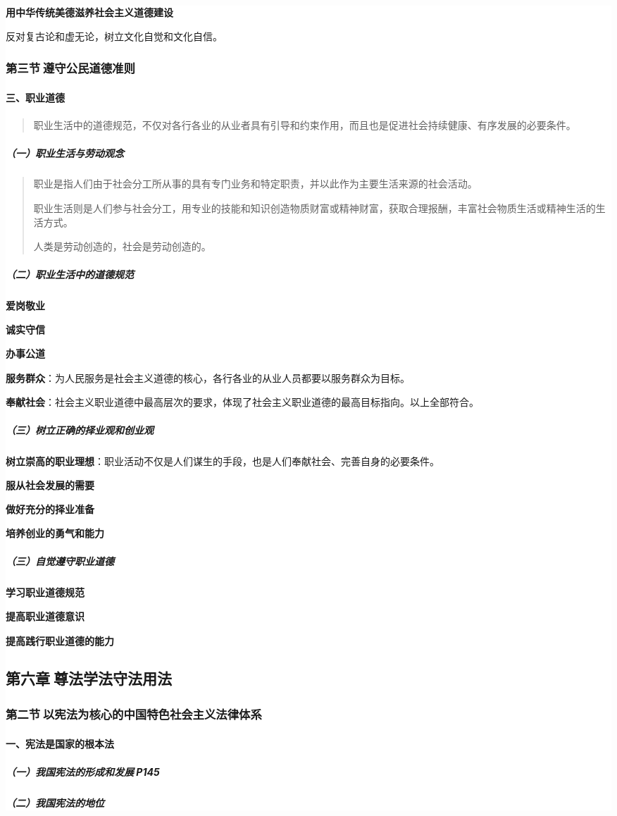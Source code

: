 **用中华传统美德滋养社会主义道德建设**

反对复古论和虚无论，树立文化自觉和文化自信。

### 第三节 遵守公民道德准则

#### 三、职业道德

> 职业生活中的道德规范，不仅对各行各业的从业者具有引导和约束作用，而且也是促进社会持续健康、有序发展的必要条件。

##### （一）职业生活与劳动观念

> 职业是指人们由于社会分工所从事的具有专门业务和特定职责，并以此作为主要生活来源的社会活动。
>
> 职业生活则是人们参与社会分工，用专业的技能和知识创造物质财富或精神财富，获取合理报酬，丰富社会物质生活或精神生活的生活方式。
>
> 人类是劳动创造的，社会是劳动创造的。

#####  （二）职业生活中的道德规范

**爱岗敬业**

**诚实守信**

**办事公道**

**服务群众**：为人民服务是社会主义道德的核心，各行各业的从业人员都要以服务群众为目标。

**奉献社会**：社会主义职业道德中最高层次的要求，体现了社会主义职业道德的最高目标指向。以上全部符合。

##### （三）树立正确的择业观和创业观

**树立崇高的职业理想**：职业活动不仅是人们谋生的手段，也是人们奉献社会、完善自身的必要条件。

**服从社会发展的需要**

**做好充分的择业准备**

**培养创业的勇气和能力**

##### （三）自觉遵守职业道德

**学习职业道德规范**

**提高职业道德意识**

**提高践行职业道德的能力**

## 第六章 尊法学法守法用法

### 第二节 以宪法为核心的中国特色社会主义法律体系

#### 一、宪法是国家的根本法

##### （一）我国宪法的形成和发展 P145

##### （二）我国宪法的地位
